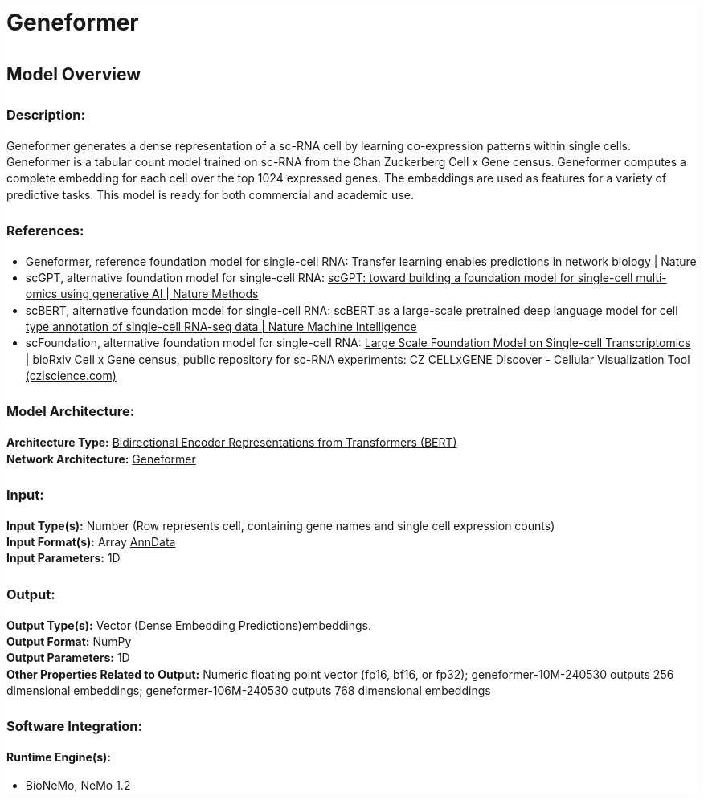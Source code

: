 # Geneformer
## Model Overview

### Description:

Geneformer generates a dense representation of a sc-RNA cell by learning co-expression patterns within single cells. Geneformer is a tabular count model trained on sc-RNA from the Chan Zuckerberg Cell x Gene census. Geneformer computes a complete embedding for each cell over the top 1024 expressed genes. The embeddings are used as features for a variety of predictive tasks. This model is ready for both commercial and academic use.



### References:
* Geneformer, reference foundation model for single-cell RNA: [Transfer learning enables predictions in network biology | Nature](https://www.nature.com/articles/s41586-023-06139-9)
* scGPT, alternative foundation model for single-cell RNA: [scGPT: toward building a foundation model for single-cell multi-omics using generative AI | Nature Methods](https://www.nature.com/articles/s41592-024-02201-0)
* scBERT, alternative foundation model for single-cell RNA: [scBERT as a large-scale pretrained deep language model for cell type annotation of single-cell RNA-seq data | Nature Machine Intelligence](https://www.nature.com/articles/s42256-022-00534-z)
* scFoundation, alternative foundation model for single-cell RNA: [Large Scale Foundation Model on Single-cell Transcriptomics | bioRxiv](https://www.biorxiv.org/content/10.1101/2023.05.29.542705v4)
Cell x Gene census, public repository for sc-RNA experiments: [CZ CELLxGENE Discover - Cellular Visualization Tool (cziscience.com)](https://cellxgene.cziscience.com/)



### Model Architecture:
**Architecture Type:** [Bidirectional Encoder Representations from Transformers (BERT)](https://arxiv.org/abs/1810.04805)  <br>
**Network Architecture:** [Geneformer](https://rdcu.be/ddrx0) <br>

### Input:
**Input Type(s):** Number (Row represents cell, containing gene names and single cell expression counts) <br>
**Input Format(s):**  Array [AnnData](https://anndata.readthedocs.io/en/latest/)<br>
**Input Parameters:** 1D <br>


### Output:
**Output Type(s):** Vector (Dense Embedding Predictions)embeddings. <br>
**Output Format:** NumPy <br>
**Output Parameters:** 1D <br>
**Other Properties Related to Output:** Numeric floating point vector (fp16, bf16, or fp32); geneformer-10M-240530 outputs 256 dimensional embeddings; geneformer-106M-240530 outputs 768 dimensional embeddings <br>


### Software Integration:
**Runtime Engine(s):**
* BioNeMo, NeMo 1.2 <br>
